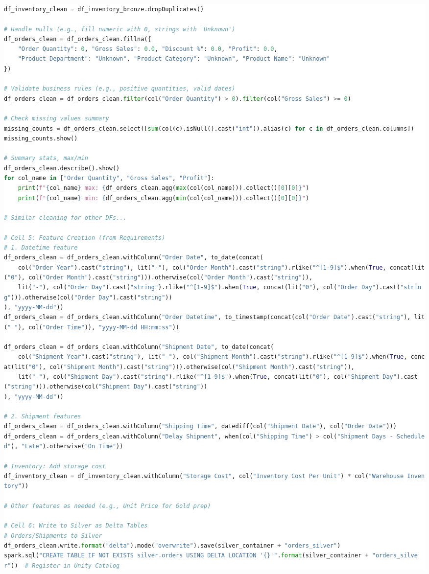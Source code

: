    ```python
   df_inventory_clean = df_inventory_bronze.dropDuplicates()

   # Handle nulls (e.g., fill numeric with 0, strings with 'Unknown')
   df_orders_clean = df_orders_clean.fillna({
       "Order Quantity": 0, "Gross Sales": 0.0, "Discount %": 0.0, "Profit": 0.0,
       "Product Department": "Unknown", "Product Category": "Unknown", "Product Name": "Unknown"
   })

   # Validate business rules (e.g., positive quantities, valid dates)
   df_orders_clean = df_orders_clean.filter(col("Order Quantity") > 0).filter(col("Gross Sales") >= 0)

   # Check missing values summary
   missing_counts = df_orders_clean.select([sum(col(c).isNull().cast("int")).alias(c) for c in df_orders_clean.columns])
   missing_counts.show()

   # Summary stats, max/min
   df_orders_clean.describe().show()
   for col_name in ["Order Quantity", "Gross Sales", "Profit"]:
       print(f"{col_name} max: {df_orders_clean.agg(max(col(col_name))).collect()[0][0]}")
       print(f"{col_name} min: {df_orders_clean.agg(min(col(col_name))).collect()[0][0]}")

   # Similar cleaning for other DFs...

   # Cell 5: Feature Creation (from Requirements)
   # 1. Datetime feature
   df_orders_clean = df_orders_clean.withColumn("Order Date", to_date(concat(
       col("Order Year").cast("string"), lit("-"), col("Order Month").cast("string").rlike("^[1-9]$").when(True, concat(lit("0"), col("Order Month").cast("string"))).otherwise(col("Order Month").cast("string")),
       lit("-"), col("Order Day").cast("string").rlike("^[1-9]$").when(True, concat(lit("0"), col("Order Day").cast("string"))).otherwise(col("Order Day").cast("string"))
   ), "yyyy-MM-dd"))
   df_orders_clean = df_orders_clean.withColumn("Order Datetime", to_timestamp(concat(col("Order Date").cast("string"), lit(" "), col("Order Time")), "yyyy-MM-dd HH:mm:ss"))

   df_orders_clean = df_orders_clean.withColumn("Shipment Date", to_date(concat(
       col("Shipment Year").cast("string"), lit("-"), col("Shipment Month").cast("string").rlike("^[1-9]$").when(True, concat(lit("0"), col("Shipment Month").cast("string"))).otherwise(col("Shipment Month").cast("string")),
       lit("-"), col("Shipment Day").cast("string").rlike("^[1-9]$").when(True, concat(lit("0"), col("Shipment Day").cast("string"))).otherwise(col("Shipment Day").cast("string"))
   ), "yyyy-MM-dd"))

   # 2. Shipment features
   df_orders_clean = df_orders_clean.withColumn("Shipping Time", datediff(col("Shipment Date"), col("Order Date")))
   df_orders_clean = df_orders_clean.withColumn("Delay Shipment", when(col("Shipping Time") > col("Shipment Days - Scheduled"), "Late").otherwise("On Time"))

   # Inventory: Add storage cost
   df_inventory_clean = df_inventory_clean.withColumn("Storage Cost", col("Inventory Cost Per Unit") * col("Warehouse Inventory"))

   # Other features as needed (e.g., Unit Price for Gold prep)

   # Cell 6: Write to Silver as Delta Tables
   # Orders/Shipments to Silver
   df_orders_clean.write.format("delta").mode("overwrite").save(silver_container + "orders_silver")
   spark.sql("CREATE TABLE IF NOT EXISTS silver.orders USING DELTA LOCATION '{}'".format(silver_container + "orders_silver"))  # Register in Unity Catalog

   ```